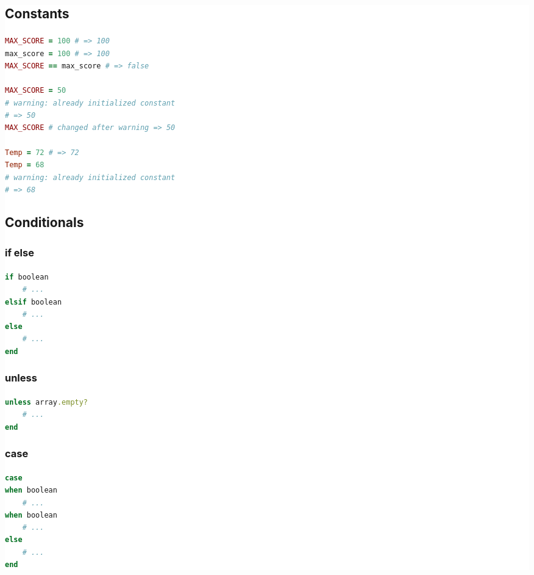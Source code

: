 ## Constants

```ruby
MAX_SCORE = 100 # => 100
max_score = 100 # => 100
MAX_SCORE == max_score # => false

MAX_SCORE = 50
# warning: already initialized constant
# => 50
MAX_SCORE # changed after warning => 50

Temp = 72 # => 72
Temp = 68
# warning: already initialized constant
# => 68
```

## Conditionals

### if else

```ruby
if boolean
    # ...
elsif boolean
    # ...
else
    # ...
end
```

### unless

```ruby
unless array.empty?
    # ...
end
```

### case

```ruby
case
when boolean
    # ...
when boolean
    # ...
else
    # ...
end
```
